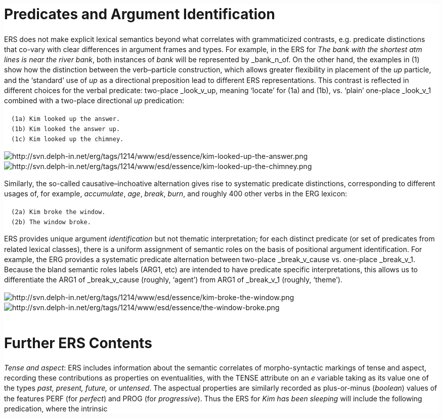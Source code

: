 
# Predicates and Argument Identification

ERS does not make explicit lexical semantics beyond what correlates with
grammaticized contrasts, e.g. predicate distinctions that co-vary with
clear differences in argument frames and types. For example, in the ERS
for *The bank with the shortest atm lines is near the river bank*, both
instances of *bank* will be represented by \_bank\_n\_of. On the other
hand, the examples in (1) show how the distinction between the
verb–particle construction, which allows greater flexibility in
placement of the *up* particle, and the ‘standard’ use of *up* as a
directional preposition lead to different ERS representations. This
contrast is reflected in different choices for the verbal predicate:
two-place \_look\_v\_up, meaning ‘locate’ for (1a) and (1b), vs. ‘plain’
one-place \_look\_v\_1 combined with a two-place directional *up*
predication:

      (1a) Kim looked up the answer.
      (1b) Kim looked the answer up.
      (1c) Kim looked up the chimney.

<img src="http://svn.delph-in.net/erg/tags/1214/www/esd/essence/kim-looked-up-the-answer.png" title="http://svn.delph-in.net/erg/tags/1214/www/esd/essence/kim-looked-up-the-answer.png" class="external_image" alt="http://svn.delph-in.net/erg/tags/1214/www/esd/essence/kim-looked-up-the-answer.png" />


<img src="http://svn.delph-in.net/erg/tags/1214/www/esd/essence/kim-looked-up-the-chimney.png" title="http://svn.delph-in.net/erg/tags/1214/www/esd/essence/kim-looked-up-the-chimney.png" class="external_image" alt="http://svn.delph-in.net/erg/tags/1214/www/esd/essence/kim-looked-up-the-chimney.png" />


Similarly, the so-called causative–inchoative alternation gives rise to
systematic predicate distinctions, corresponding to different usages of,
for example, *accumulate*, *age*, *break*, *burn*, and roughly 400 other
verbs in the ERG lexicon:

      (2a) Kim broke the window.
      (2b) The window broke.

ERS provides unique argument *identification* but not thematic
interpretation; for each distinct predicate (or set of predicates from
related lexical classes), there is a uniform assignment of semantic
roles on the basis of positional argument identification. For example,
the ERG provides a systematic predicate alternation between two-place
\_break\_v\_cause vs. one-place \_break\_v\_1. Because the bland
semantic roles labels (ARG1, etc) are intended to have predicate
specific interpretations, this allows us to differentiate the ARG1 of
\_break\_v\_cause (roughly, ‘agent’) from ARG1 of \_break\_v\_1
(roughly, ‘theme’).

<img src="http://svn.delph-in.net/erg/tags/1214/www/esd/essence/kim-broke-the-window.png" title="http://svn.delph-in.net/erg/tags/1214/www/esd/essence/kim-broke-the-window.png" class="external_image" alt="http://svn.delph-in.net/erg/tags/1214/www/esd/essence/kim-broke-the-window.png" />
<img src="http://svn.delph-in.net/erg/tags/1214/www/esd/essence/the-window-broke.png" title="http://svn.delph-in.net/erg/tags/1214/www/esd/essence/the-window-broke.png" class="external_image" alt="http://svn.delph-in.net/erg/tags/1214/www/esd/essence/the-window-broke.png" />


# Further ERS Contents

<span class="comment" style="display:none">This section should provide
quick pointers to what the ERS has to say about these aspects of
meaning, but in less detail, since perhaps here we aren't gloating with
pride.</span>

*Tense and aspect*: ERS includes information about the semantic
correlates of morpho-syntactic markings of tense and aspect, recording
these contributions as properties on eventualities, with the TENSE
attribute on an *e* variable taking as its value one of the types *past,
present, future,* or *untensed*. The aspectual properties are similarly
recorded as plus-or-minus (*boolean*) values of the features PERF (for
*perfect*) and PROG (for *progressive*). Thus the ERS for *Kim has been
sleeping* will include the following predication, where the intrinsic